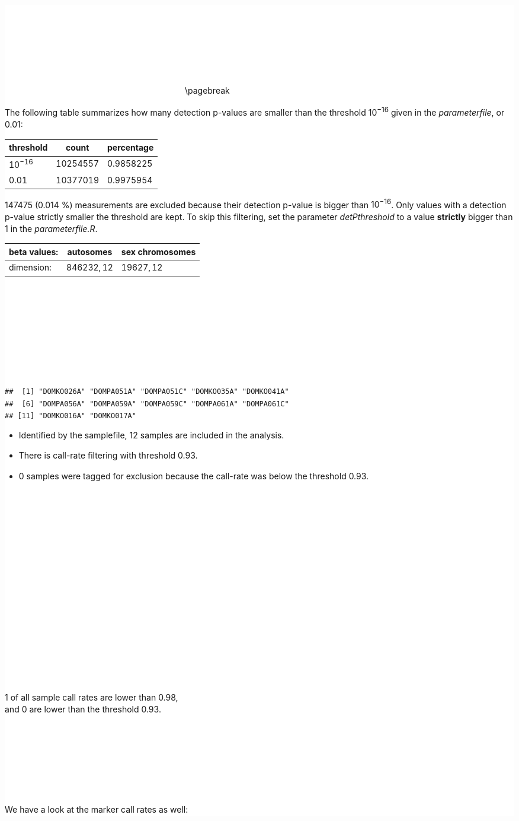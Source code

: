

![](/dsk/data1/epigenetics/01_EWAS/03_psychiatric/01_PANTHER/epictest1234/2018-05-04-11h55m-Panther_files/figure-latex/unnamed-chunk-13-1.pdf) 
\pagebreak


The following table summarizes how many detection p-values are smaller than the threshold $10^{-16}$ given in the *parameterfile*, or 0.01: 

 threshold           | count                                       | percentage
---------------------|---------------------------------------------|-----------------------------------------------------
$10^{-16}$ | $10254557$    | $0.9858225$
0.01                 | $10377019$             | $0.9975954$




$147475$   ($0.014$ \%)   measurements are excluded because their detection p-value is bigger than $10^{-16}$. Only values with a detection p-value strictly smaller the threshold are kept.
To skip this filtering, set the parameter *detPthreshold* to a value **strictly** bigger than 1 in the *parameterfile.R*.




beta values:   | autosomes           |  sex chromosomes 
---------------|---------------------|----------------------------
dimension:     | $846232, 12$ | $19627, 12$






![](/dsk/data1/epigenetics/01_EWAS/03_psychiatric/01_PANTHER/epictest1234/2018-05-04-11h55m-Panther_files/figure-latex/unnamed-chunk-17-1.pdf) 


```
##  [1] "DOMKO026A" "DOMPA051A" "DOMPA051C" "DOMKO035A" "DOMKO041A"
##  [6] "DOMPA056A" "DOMPA059A" "DOMPA059C" "DOMPA061A" "DOMPA061C"
## [11] "DOMKO016A" "DOMKO017A"
```

* Identified by the samplefile, $12$ samples are included in the analysis.

* There is call-rate filtering with threshold $0.93$.


  

* $0$ samples were tagged for exclusion because the call-rate was below the threshold $0.93$.


![](/dsk/data1/epigenetics/01_EWAS/03_psychiatric/01_PANTHER/epictest1234/2018-05-04-11h55m-Panther_files/figure-latex/unnamed-chunk-20-1.pdf) 

![](/dsk/data1/epigenetics/01_EWAS/03_psychiatric/01_PANTHER/epictest1234/2018-05-04-11h55m-Panther_files/figure-latex/unnamed-chunk-21-1.pdf) 
  

$1$ of all sample call rates are lower than 0.98,  
 and $0$ are lower than the threshold $0.93$.


We have a look at the marker call rates as well:
![](/dsk/data1/epigenetics/01_EWAS/03_psychiatric/01_PANTHER/epictest1234/2018-05-04-11h55m-Panther_files/figure-latex/unnamed-chunk-22-1.pdf) 
  